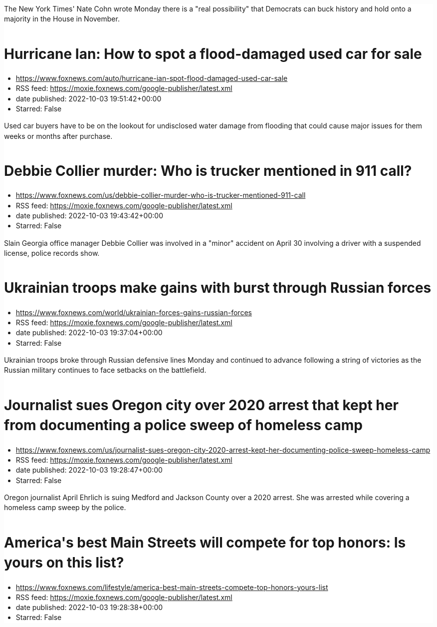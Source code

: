The New York Times' Nate Cohn wrote Monday there is a "real possibility" that Democrats can buck history and hold onto a majority in the House in November.

# Hurricane Ian: How to spot a flood-damaged used car for sale
 - https://www.foxnews.com/auto/hurricane-ian-spot-flood-damaged-used-car-sale
 - RSS feed: https://moxie.foxnews.com/google-publisher/latest.xml
 - date published: 2022-10-03 19:51:42+00:00
 - Starred: False

Used car buyers have to be on the lookout for undisclosed water damage from flooding that could cause major issues for them weeks or months after purchase.

# Debbie Collier murder: Who is trucker mentioned in 911 call?
 - https://www.foxnews.com/us/debbie-collier-murder-who-is-trucker-mentioned-911-call
 - RSS feed: https://moxie.foxnews.com/google-publisher/latest.xml
 - date published: 2022-10-03 19:43:42+00:00
 - Starred: False

Slain Georgia office manager Debbie Collier was involved in a "minor" accident on April 30 involving a driver with a suspended license, police records show.

# Ukrainian troops make gains with burst through Russian forces
 - https://www.foxnews.com/world/ukrainian-forces-gains-russian-forces
 - RSS feed: https://moxie.foxnews.com/google-publisher/latest.xml
 - date published: 2022-10-03 19:37:04+00:00
 - Starred: False

Ukrainian troops broke through Russian defensive lines Monday and continued to advance following a string of victories as the Russian military continues to face setbacks on the battlefield.

# Journalist sues Oregon city over 2020 arrest that kept her from documenting a police sweep of homeless camp
 - https://www.foxnews.com/us/journalist-sues-oregon-city-2020-arrest-kept-her-documenting-police-sweep-homeless-camp
 - RSS feed: https://moxie.foxnews.com/google-publisher/latest.xml
 - date published: 2022-10-03 19:28:47+00:00
 - Starred: False

Oregon journalist April Ehrlich is suing Medford and Jackson County over a 2020 arrest. She was arrested while covering a homeless camp sweep by the police.

# America's best Main Streets will compete for top honors: Is yours on this list?
 - https://www.foxnews.com/lifestyle/america-best-main-streets-compete-top-honors-yours-list
 - RSS feed: https://moxie.foxnews.com/google-publisher/latest.xml
 - date published: 2022-10-03 19:28:38+00:00
 - Starred: False
